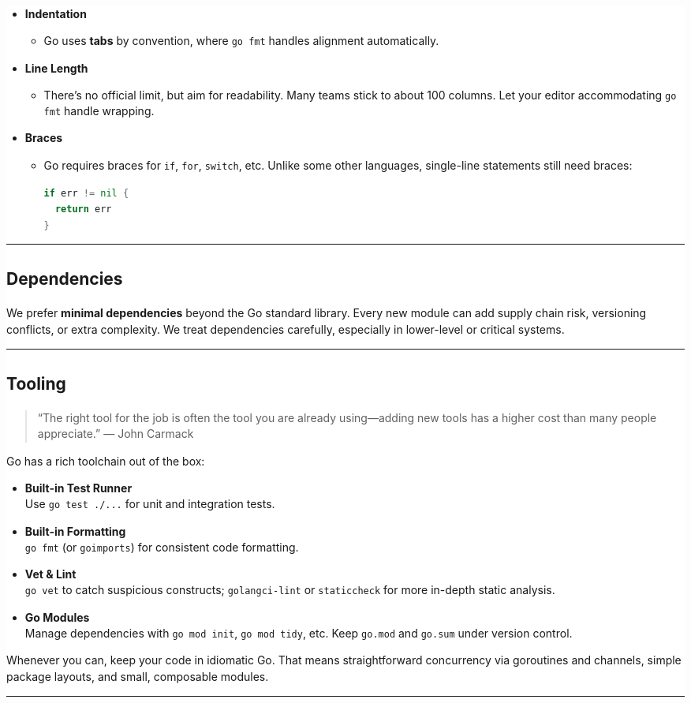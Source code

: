 - **Indentation**
  - Go uses **tabs** by convention, where `go fmt` handles alignment automatically.

- **Line Length**
  - There’s no official limit, but aim for readability. Many teams stick to about 100 columns. Let your editor
    accommodating `go fmt` handle wrapping.

- **Braces**
  - Go requires braces for `if`, `for`, `switch`, etc. Unlike some other languages, single-line statements still need
    braces:
    ```go
    if err != nil {
      return err
    }
    ```

---

## Dependencies

We prefer **minimal dependencies** beyond the Go standard library. Every new module can add supply chain risk,
versioning conflicts, or extra complexity. We treat dependencies carefully, especially in lower-level or critical
systems.

---

## Tooling

> “The right tool for the job is often the tool you are already using—adding new tools has a higher cost than many
> people appreciate.” — John Carmack

Go has a rich toolchain out of the box:

- **Built-in Test Runner**  
  Use `go test ./...` for unit and integration tests.

- **Built-in Formatting**  
  `go fmt` (or `goimports`) for consistent code formatting.

- **Vet & Lint**  
  `go vet` to catch suspicious constructs; `golangci-lint` or `staticcheck` for more in-depth static analysis.

- **Go Modules**  
  Manage dependencies with `go mod init`, `go mod tidy`, etc. Keep `go.mod` and `go.sum` under version control.

Whenever you can, keep your code in idiomatic Go. That means straightforward concurrency via goroutines and channels,
simple package layouts, and small, composable modules.

---